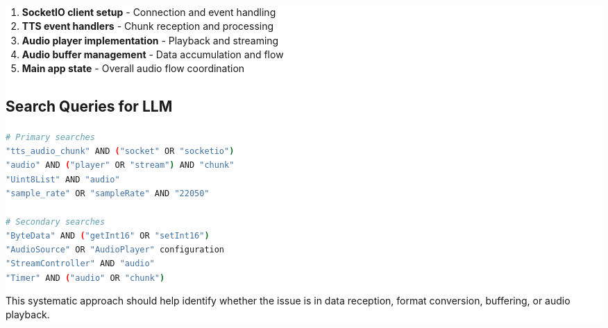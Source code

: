 1. **SocketIO client setup** - Connection and event handling
2. **TTS event handlers** - Chunk reception and processing  
3. **Audio player implementation** - Playback and streaming
4. **Audio buffer management** - Data accumulation and flow
5. **Main app state** - Overall audio flow coordination

## Search Queries for LLM

```bash
# Primary searches
"tts_audio_chunk" AND ("socket" OR "socketio")
"audio" AND ("player" OR "stream") AND "chunk"
"Uint8List" AND "audio" 
"sample_rate" OR "sampleRate" AND "22050"

# Secondary searches
"ByteData" AND ("getInt16" OR "setInt16")
"AudioSource" OR "AudioPlayer" configuration
"StreamController" AND "audio"
"Timer" AND ("audio" OR "chunk")
```

This systematic approach should help identify whether the issue is in data reception, format conversion, buffering, or audio playback. 